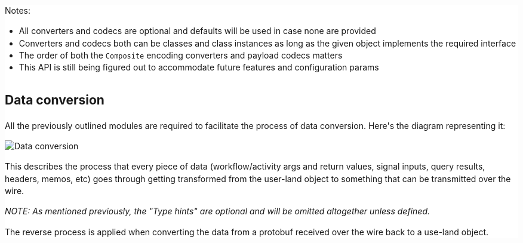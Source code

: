 Notes:

- All converters and codecs are optional and defaults will be used in case none are provided
- Converters and codecs both can be classes and class instances as long as the given object
  implements the required interface
- The order of both the `Composite` encoding converters and payload codecs matters
- This API is still being figured out to accommodate future features and configuration params


## Data conversion

All the previously outlined modules are required to facilitate the process of data conversion.
Here's the diagram representing it:

![Data conversion](./images/data-conversion.png)

This describes the process that every piece of data (workflow/activity args and return values,
signal inputs, query results, headers, memos, etc) goes through getting transformed from the
user-land object to something that can be transmitted over the wire.

*NOTE: As mentioned previously, the "Type hints" are optional and will be omitted altogether unless
defined.*

The reverse process is applied when converting the data from a protobuf received over the wire back
to a use-land object.
